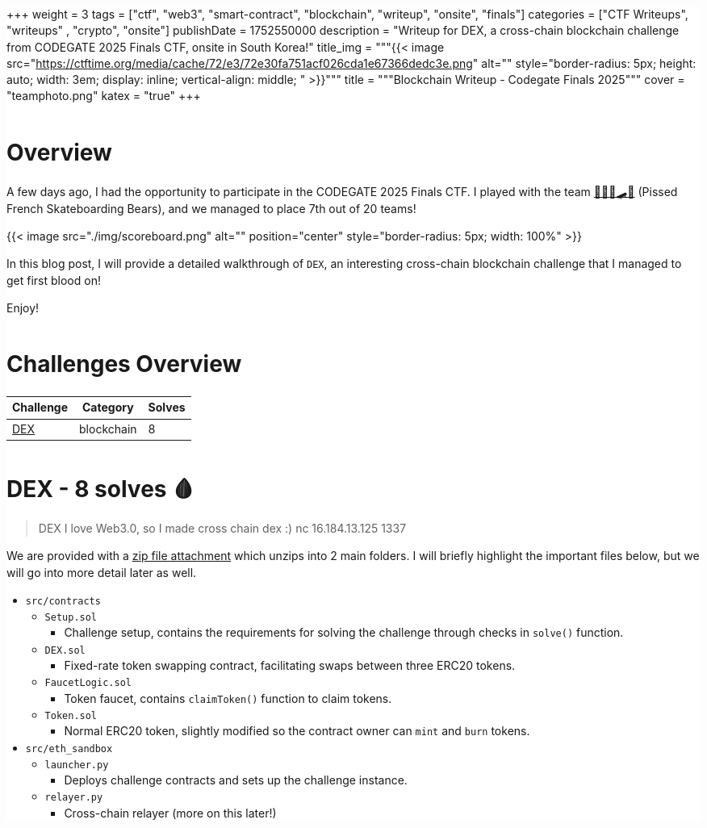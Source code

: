 +++ 
weight = 3
tags = ["ctf", "web3", "smart-contract", "blockchain", "writeup", "onsite", "finals"] 
categories = ["CTF Writeups", "writeups" , "crypto", "onsite"] 
publishDate = 1752550000
description = "Writeup for DEX, a cross-chain blockchain challenge from CODEGATE 2025 Finals CTF, onsite in South Korea!" 
title_img = """{{< image src="https://ctftime.org/media/cache/72/e3/72e30fa751acf026cda1e67366dedc3e.png" alt="" style="border-radius: 5px; height: auto; width: 3em; display: inline; vertical-align: middle; " >}}"""
title = """Blockchain Writeup - Codegate Finals 2025"""
cover = "teamphoto.png"
katex = "true"
+++

# Overview

A few days ago, I had the opportunity to participate in the CODEGATE 2025 Finals CTF. I played with the team [🤬🇫🇷🛹🐻](https://ctftime.org/team/280849) (Pissed French Skateboarding Bears), and we managed to place 7th out of 20 teams!

{{< image src="./img/scoreboard.png" alt="" position="center" style="border-radius: 5px; width: 100%" >}}

In this blog post, I will provide a detailed walkthrough of `DEX`, an interesting cross-chain blockchain challenge that I managed to get first blood on!

Enjoy!

# Challenges Overview

| **Challenge**                                              | **Category** | **Solves** |
| ---------------------------------------------------------- | ------------ | ---------- |
| [DEX](#dex---8-solves)                                     | blockchain   | 8          |

# DEX - 8 solves 🩸

> DEX
> I love Web3.0, so I made cross chain dex :)
> nc 16.184.13.125 1337

We are provided with a [zip file attachment](./DEX_codegate_finals_2025.zip) which unzips into 2 main folders. I will briefly highlight the important files below, but we will go into more detail later as well.
- `src/contracts`
  - `Setup.sol`
    - Challenge setup, contains the requirements for solving the challenge through checks in `solve()` function.
  - `DEX.sol`
    - Fixed-rate token swapping contract, facilitating swaps between three ERC20 tokens.
  - `FaucetLogic.sol`
    - Token faucet, contains `claimToken()` function to claim tokens.
  - `Token.sol`
    - Normal ERC20 token, slightly modified so the contract owner can `mint` and `burn` tokens.
- `src/eth_sandbox`
  - `launcher.py`
    - Deploys challenge contracts and sets up the challenge instance.
  - `relayer.py`
    - Cross-chain relayer (more on this later!)
